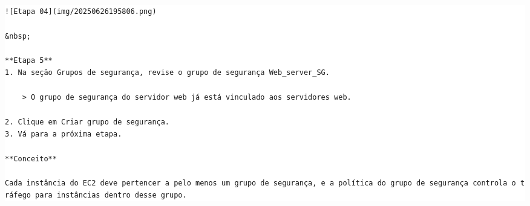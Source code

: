     ![Etapa 04](img/20250626195806.png)

    &nbsp;
    
    **Etapa 5**
    1. Na seção Grupos de segurança, revise o grupo de segurança Web_server_SG.

        > O grupo de segurança do servidor web já está vinculado aos servidores web.

    2. Clique em Criar grupo de segurança.
    3. Vá para a próxima etapa.

    **Conceito**

    Cada instância do EC2 deve pertencer a pelo menos um grupo de segurança, e a política do grupo de segurança controla o tráfego para instâncias dentro desse grupo.
